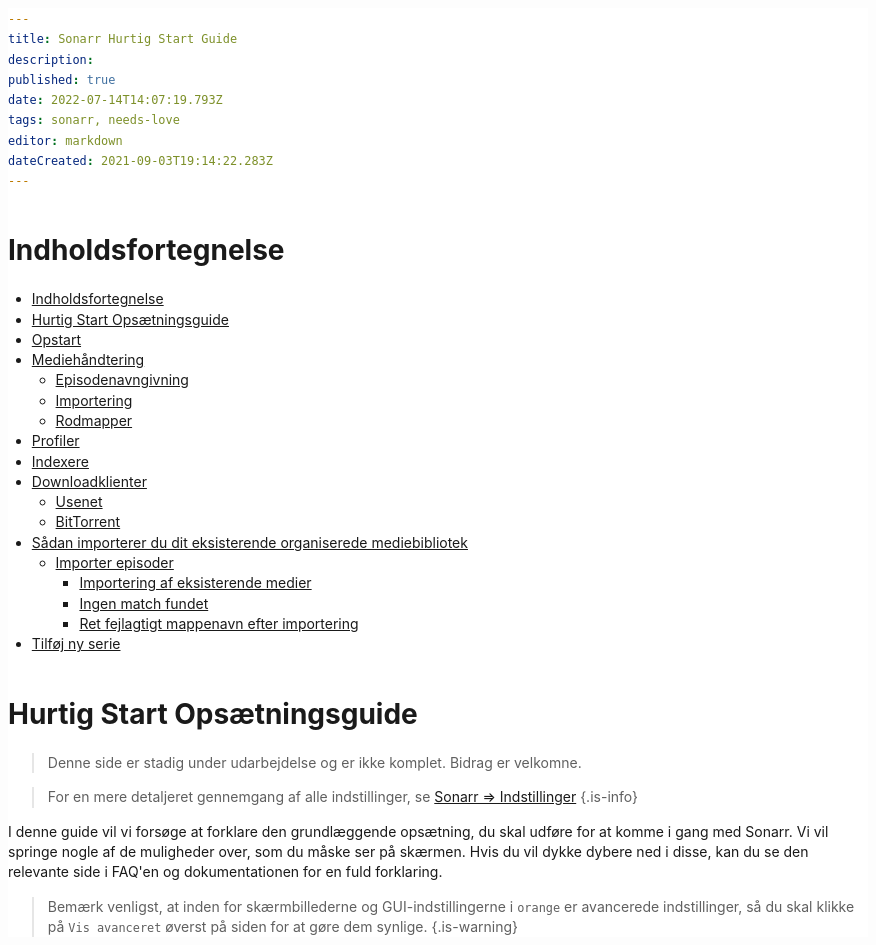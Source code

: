 ```yaml
---
title: Sonarr Hurtig Start Guide
description: 
published: true
date: 2022-07-14T14:07:19.793Z
tags: sonarr, needs-love
editor: markdown
dateCreated: 2021-09-03T19:14:22.283Z
---
```


# Indholdsfortegnelse

- [Indholdsfortegnelse](#indholdsfortegnelse)
- [Hurtig Start Opsætningsguide](#hurtig-start-opsætningsguide)
- [Opstart](#opstart)
- [Mediehåndtering](#mediehåndtering)
  - [Episodenavngivning](#episodenavngivning)
  - [Importering](#importering)
  - [Rodmapper](#rodmapper)
- [Profiler](#profiler)
- [Indexere](#indexere)
- [Downloadklienter](#downloadklienter)
  - [Usenet](#usenet)
  - [BitTorrent](#bittorrent)
- [Sådan importerer du dit eksisterende organiserede mediebibliotek](#sådan-importerer-du-dit-eksisterende-organiserede-mediebibliotek)
  - [Importer episoder](#importer-episoder)
    - [Importering af eksisterende medier](#importering-af-eksisterende-medier)
    - [Ingen match fundet](#ingen-match-fundet)
    - [Ret fejlagtigt mappenavn efter importering](#ret-fejlagtigt-mappenavn-efter-importering)
- [Tilføj ny serie](#tilføj-ny-serie)

# Hurtig Start Opsætningsguide

> Denne side er stadig under udarbejdelse og er ikke komplet. Bidrag er velkomne.

> For en mere detaljeret gennemgang af alle indstillinger, se [Sonarr => Indstillinger](/sonarr/settings)
{.is-info}

I denne guide vil vi forsøge at forklare den grundlæggende opsætning, du skal udføre for at komme i gang med Sonarr. Vi vil springe nogle af de muligheder over, som du måske ser på skærmen. Hvis du vil dykke dybere ned i disse, kan du se den relevante side i FAQ'en og dokumentationen for en fuld forklaring.

> Bemærk venligst, at inden for skærmbillederne og GUI-indstillingerne i `orange` er avancerede indstillinger, så du skal klikke på `Vis avanceret` øverst på siden for at gøre dem synlige.
{.is-warning}
